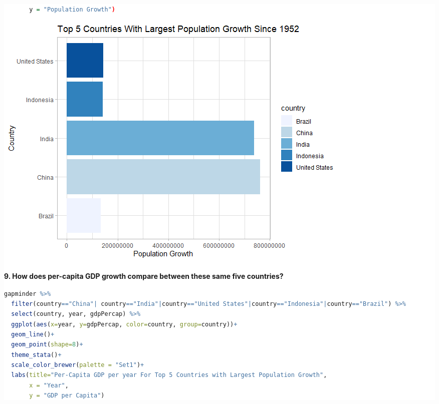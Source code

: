 ```r
       y = "Population Growth")
```

![](lab11_hw_files/figure-html/unnamed-chunk-17-1.png)

**9. How does per-capita GDP growth compare between these same five countries?**

```r
gapminder %>% 
  filter(country=="China"| country=="India"|country=="United States"|country=="Indonesia"|country=="Brazil") %>%
  select(country, year, gdpPercap) %>% 
  ggplot(aes(x=year, y=gdpPercap, color=country, group=country))+
  geom_line()+
  geom_point(shape=8)+
  theme_stata()+
  scale_color_brewer(palette = "Set1")+
  labs(title="Per-Capita GDP per year For Top 5 Countries with Largest Population Growth",
       x = "Year",
       y = "GDP per Capita")
```
